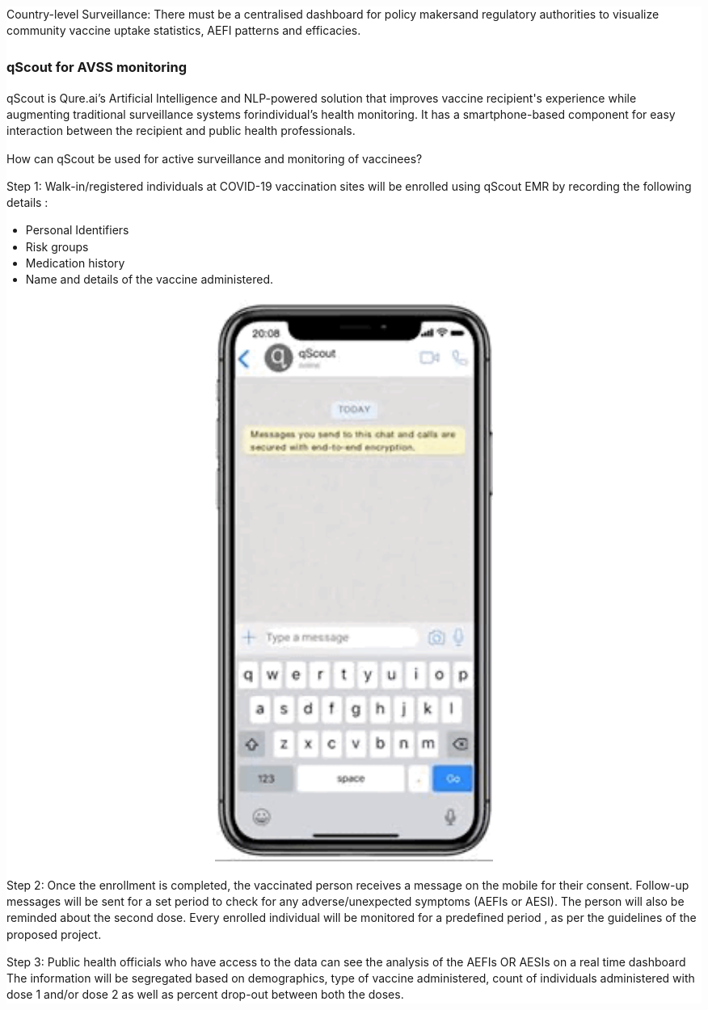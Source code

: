 Country-level Surveillance: There must be a centralised dashboard for policy makersand regulatory authorities to visualize community vaccine uptake statistics, AEFI patterns and efficacies.

### qScout for AVSS monitoring

qScout is Qure.ai’s Artificial Intelligence and NLP-powered solution that improves vaccine recipient's experience while augmenting traditional surveillance systems forindividual’s health monitoring. It has a smartphone-based component for easy interaction between the recipient and public health professionals.

How can qScout be used for active surveillance and monitoring of vaccinees?

Step 1: Walk-in/registered individuals at COVID-19 vaccination sites will be enrolled using qScout EMR by recording the following details :

  -	Personal Identifiers
  -	Risk groups
  -	Medication history
  -	Name and details of the vaccine administered.

<center>
<img width='40%' src="../assets/images/QScout/qScout-Monitor.gif" alt="QScout monitor demo"/>
<br/>
</center>

Step 2: Once the enrollment is completed, the vaccinated person receives a message on the mobile for their consent. Follow-up messages will be sent for a set period to check for any adverse/unexpected symptoms (AEFIs or AESI). The person will also be reminded about the second dose. Every enrolled individual will be monitored for  a predefined period , as per the guidelines of the proposed project.  

Step 3: Public health officials who have access to the data can see the analysis of the AEFIs OR AESIs on a real time dashboard The information will be segregated based on demographics, type of vaccine administered, count of individuals administered with dose 1 and/or dose 2 as well as percent drop-out between both the doses.

